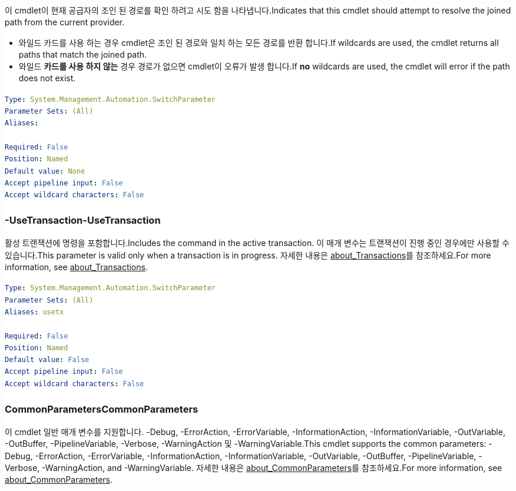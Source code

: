 <span data-ttu-id="f1948-145">이 cmdlet이 현재 공급자의 조인 된 경로를 확인 하려고 시도 함을 나타냅니다.</span><span class="sxs-lookup"><span data-stu-id="f1948-145">Indicates that this cmdlet should attempt to resolve the joined path from the current provider.</span></span>

- <span data-ttu-id="f1948-146">와일드 카드를 사용 하는 경우 cmdlet은 조인 된 경로와 일치 하는 모든 경로를 반환 합니다.</span><span class="sxs-lookup"><span data-stu-id="f1948-146">If wildcards are used, the cmdlet returns all paths that match the joined path.</span></span>
- <span data-ttu-id="f1948-147">와일드 **카드를 사용 하지 않는** 경우 경로가 없으면 cmdlet이 오류가 발생 합니다.</span><span class="sxs-lookup"><span data-stu-id="f1948-147">If **no** wildcards are used, the cmdlet will error if the path does not exist.</span></span>

```yaml
Type: System.Management.Automation.SwitchParameter
Parameter Sets: (All)
Aliases:

Required: False
Position: Named
Default value: None
Accept pipeline input: False
Accept wildcard characters: False
```

### <span data-ttu-id="f1948-148">-UseTransaction</span><span class="sxs-lookup"><span data-stu-id="f1948-148">-UseTransaction</span></span>

<span data-ttu-id="f1948-149">활성 트랜잭션에 명령을 포함합니다.</span><span class="sxs-lookup"><span data-stu-id="f1948-149">Includes the command in the active transaction.</span></span>
<span data-ttu-id="f1948-150">이 매개 변수는 트랜잭션이 진행 중인 경우에만 사용할 수 있습니다.</span><span class="sxs-lookup"><span data-stu-id="f1948-150">This parameter is valid only when a transaction is in progress.</span></span>
<span data-ttu-id="f1948-151">자세한 내용은 [about_Transactions](../Microsoft.PowerShell.Core/About/about_Transactions.md)를 참조하세요.</span><span class="sxs-lookup"><span data-stu-id="f1948-151">For more information, see [about_Transactions](../Microsoft.PowerShell.Core/About/about_Transactions.md).</span></span>

```yaml
Type: System.Management.Automation.SwitchParameter
Parameter Sets: (All)
Aliases: usetx

Required: False
Position: Named
Default value: False
Accept pipeline input: False
Accept wildcard characters: False
```

### <span data-ttu-id="f1948-152">CommonParameters</span><span class="sxs-lookup"><span data-stu-id="f1948-152">CommonParameters</span></span>

<span data-ttu-id="f1948-153">이 cmdlet 일반 매개 변수를 지원합니다. -Debug, -ErrorAction, -ErrorVariable, -InformationAction, -InformationVariable, -OutVariable, -OutBuffer, -PipelineVariable, -Verbose, -WarningAction 및 -WarningVariable.</span><span class="sxs-lookup"><span data-stu-id="f1948-153">This cmdlet supports the common parameters: -Debug, -ErrorAction, -ErrorVariable, -InformationAction, -InformationVariable, -OutVariable, -OutBuffer, -PipelineVariable, -Verbose, -WarningAction, and -WarningVariable.</span></span> <span data-ttu-id="f1948-154">자세한 내용은 [about_CommonParameters](https://go.microsoft.com/fwlink/?LinkID=113216)를 참조하세요.</span><span class="sxs-lookup"><span data-stu-id="f1948-154">For more information, see [about_CommonParameters](https://go.microsoft.com/fwlink/?LinkID=113216).</span></span>
